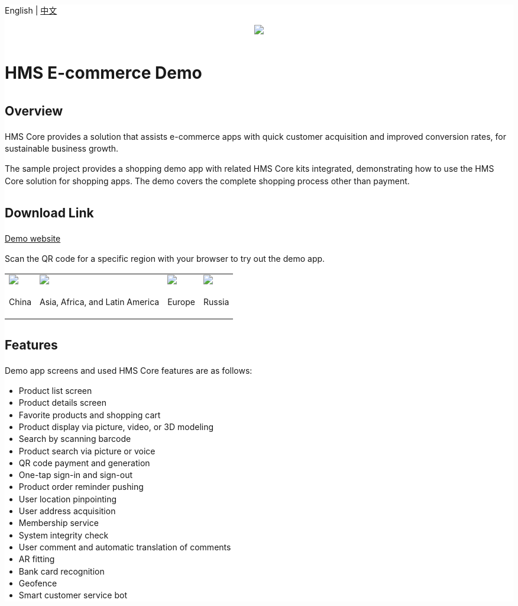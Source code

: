 English | [中文](README_ZH.md)
<div align="center">
<img src="https://github.com/HMS-Core/hms-ecommerce-demo/blob/main/images/logo.png" width=250>
</div>

# HMS E-commerce Demo

## Overview
HMS Core provides a solution that assists e-commerce apps with quick customer acquisition and improved conversion rates, for sustainable business growth.

The sample project provides a shopping demo app with related HMS Core kits integrated, demonstrating how to use the HMS Core solution for shopping apps. The demo covers the complete shopping process other than payment.

## Download Link
[Demo website](https://developer.huawei.com/consumer/en/solution/hms/ecommerce?ha_source=hms7)

Scan the QR code for a specific region with your browser to try out the demo app.

<table><tr>
<td>
<img src="https://github.com/HMS-Core/hms-ecommerce-demo/blob/main/images/barcode/China.png" width="200">
<p>China</p>
</td>
<td>
<img src="https://github.com/HMS-Core/hms-ecommerce-demo/blob/main/images/barcode/Asia-Africa-and-Latin-America.png" width="200">
<p>Asia, Africa, and Latin America</p>
</td>
<td>
<img src="https://github.com/HMS-Core/hms-ecommerce-demo/blob/main/images/barcode/Europe.png" width=200>
<p>Europe</p>
</td>
<td>
<img src="https://github.com/HMS-Core/hms-ecommerce-demo/blob/main/images/barcode/Russia.png" width=200>
<p>Russia</p>
</td>
</tr></table>

## Features
Demo app screens and used HMS Core features are as follows:
- Product list screen
- Product details screen
- Favorite products and shopping cart
- Product display via picture, video, or 3D modeling
- Search by scanning barcode
- Product search via picture or voice
- QR code payment and generation
- One-tap sign-in and sign-out
- Product order reminder pushing
- User location pinpointing
- User address acquisition
- Membership service
- System integrity check
- User comment and automatic translation of comments
- AR fitting
- Bank card recognition
- Geofence
- Smart customer service bot